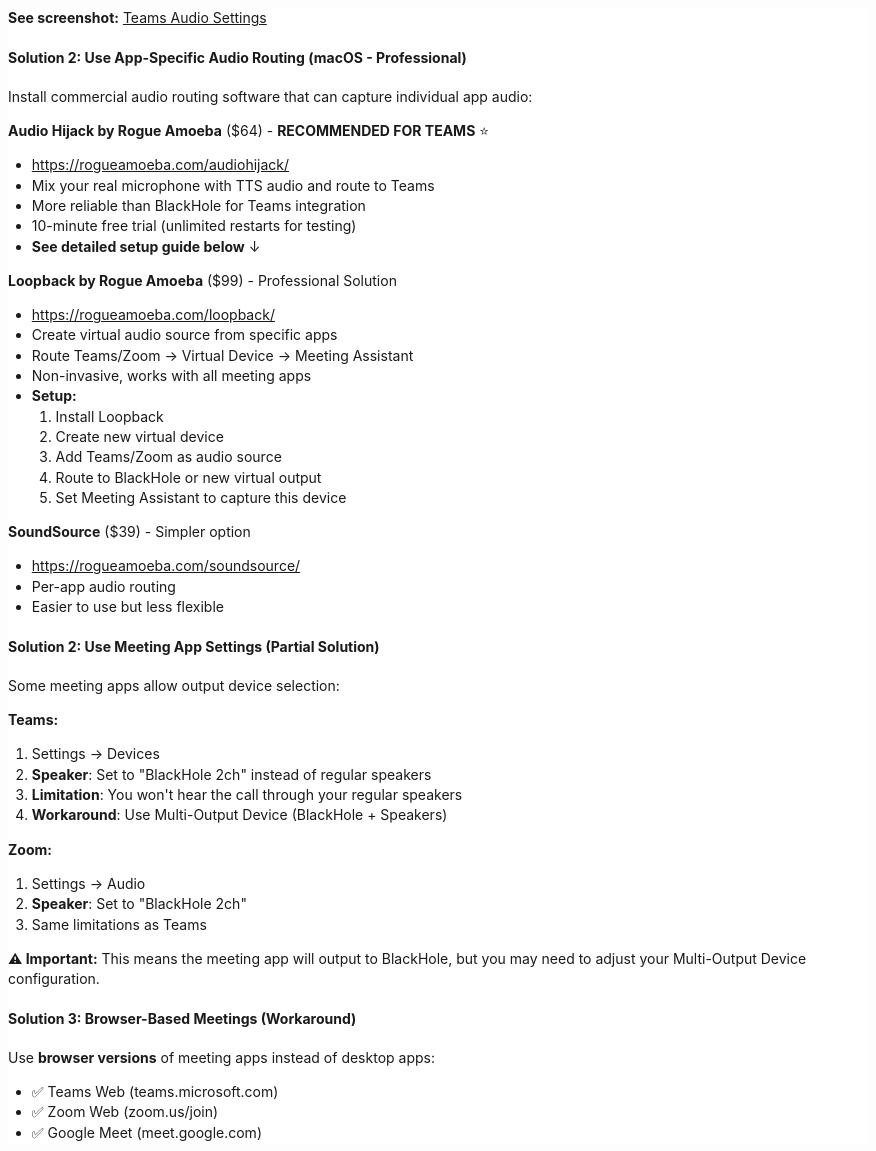 **See screenshot:** [Teams Audio Settings](../static/teams-audio-settings.png)

#### Solution 2: Use App-Specific Audio Routing (macOS - Professional)

Install commercial audio routing software that can capture individual app audio:

**Audio Hijack by Rogue Amoeba** ($64) - **RECOMMENDED FOR TEAMS** ⭐
- https://rogueamoeba.com/audiohijack/
- Mix your real microphone with TTS audio and route to Teams
- More reliable than BlackHole for Teams integration
- 10-minute free trial (unlimited restarts for testing)
- **See detailed setup guide below** ↓

**Loopback by Rogue Amoeba** ($99) - Professional Solution
- https://rogueamoeba.com/loopback/
- Create virtual audio source from specific apps
- Route Teams/Zoom → Virtual Device → Meeting Assistant
- Non-invasive, works with all meeting apps
- **Setup:**
  1. Install Loopback
  2. Create new virtual device
  3. Add Teams/Zoom as audio source
  4. Route to BlackHole or new virtual output
  5. Set Meeting Assistant to capture this device

**SoundSource** ($39) - Simpler option
- https://rogueamoeba.com/soundsource/
- Per-app audio routing
- Easier to use but less flexible

#### Solution 2: Use Meeting App Settings (Partial Solution)

Some meeting apps allow output device selection:

**Teams:**
1. Settings → Devices
2. **Speaker**: Set to "BlackHole 2ch" instead of regular speakers
3. **Limitation**: You won't hear the call through your regular speakers
4. **Workaround**: Use Multi-Output Device (BlackHole + Speakers)

**Zoom:**
1. Settings → Audio
2. **Speaker**: Set to "BlackHole 2ch"
3. Same limitations as Teams

**⚠️ Important:** This means the meeting app will output to BlackHole, but you may need to adjust your Multi-Output Device configuration.

#### Solution 3: Browser-Based Meetings (Workaround)

Use **browser versions** of meeting apps instead of desktop apps:
- ✅ Teams Web (teams.microsoft.com)
- ✅ Zoom Web (zoom.us/join)
- ✅ Google Meet (meet.google.com)
